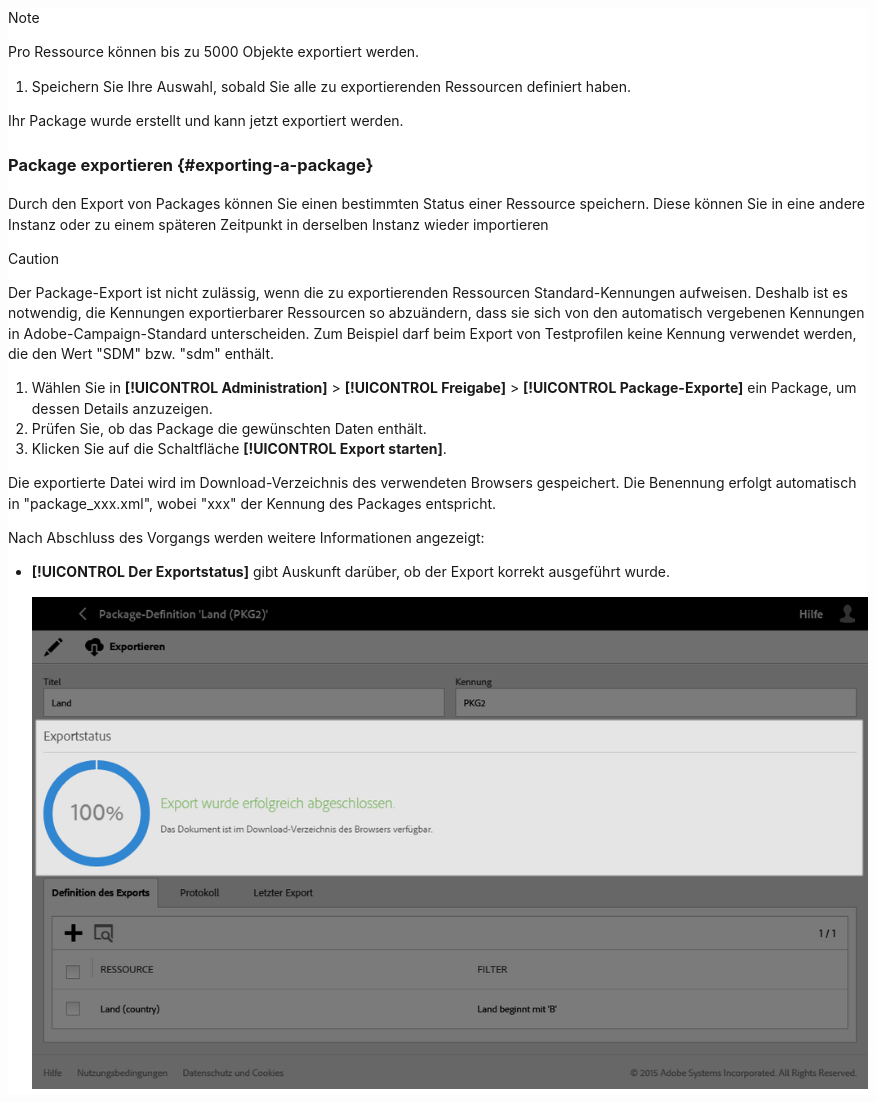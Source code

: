    >[!NOTE]
   >
   >Pro Ressource können bis zu 5000 Objekte exportiert werden.

1. Speichern Sie Ihre Auswahl, sobald Sie alle zu exportierenden Ressourcen definiert haben.

Ihr Package wurde erstellt und kann jetzt exportiert werden.

### Package exportieren  {#exporting-a-package}

Durch den Export von Packages können Sie einen bestimmten Status einer Ressource speichern. Diese können Sie in eine andere Instanz oder zu einem späteren Zeitpunkt in derselben Instanz wieder importieren

>[!CAUTION]
>
>Der Package-Export ist nicht zulässig, wenn die zu exportierenden Ressourcen Standard-Kennungen aufweisen. Deshalb ist es notwendig, die Kennungen exportierbarer Ressourcen so abzuändern, dass sie sich von den automatisch vergebenen Kennungen in Adobe-Campaign-Standard unterscheiden. Zum Beispiel darf beim Export von Testprofilen keine Kennung verwendet werden, die den Wert &quot;SDM&quot; bzw. &quot;sdm&quot; enthält.

1. Wählen Sie in **[!UICONTROL Administration]** > **[!UICONTROL Freigabe]** > **[!UICONTROL Package-Exporte]** ein Package, um dessen Details anzuzeigen.
1. Prüfen Sie, ob das Package die gewünschten Daten enthält.
1. Klicken Sie auf die Schaltfläche **[!UICONTROL Export starten]**.

Die exportierte Datei wird im Download-Verzeichnis des verwendeten Browsers gespeichert. Die Benennung erfolgt automatisch in &quot;package_xxx.xml&quot;, wobei &quot;xxx&quot; der Kennung des Packages entspricht.

Nach Abschluss des Vorgangs werden weitere Informationen angezeigt:

* **[!UICONTROL Der Exportstatus]** gibt Auskunft darüber, ob der Export korrekt ausgeführt wurde.

   ![](assets/packages_6.png)
